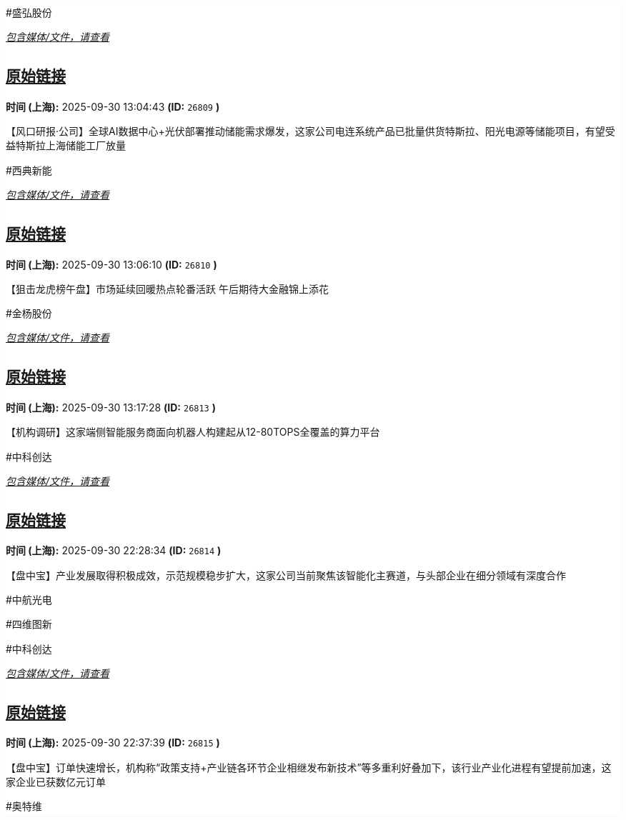 #盛弘股份

*[包含媒体/文件，请查看](https://t.me/clsvip/26808)*

**[原始链接](https://t.me/clsvip/26808)**
---
**时间 (上海):** 2025-09-30 13:04:43 **(ID:** `26809` **)**

【风口研报·公司】全球AI数据中心+光伏部署推动储能需求爆发，这家公司电连系统产品已批量供货特斯拉、阳光电源等储能项目，有望受益特斯拉上海储能工厂放量


#西典新能

*[包含媒体/文件，请查看](https://t.me/clsvip/26809)*

**[原始链接](https://t.me/clsvip/26809)**
---
**时间 (上海):** 2025-09-30 13:06:10 **(ID:** `26810` **)**

【狙击龙虎榜午盘】市场延续回暖热点轮番活跃 午后期待大金融锦上添花


#金杨股份

*[包含媒体/文件，请查看](https://t.me/clsvip/26810)*

**[原始链接](https://t.me/clsvip/26810)**
---
**时间 (上海):** 2025-09-30 13:17:28 **(ID:** `26813` **)**

【机构调研】这家端侧智能服务商面向机器人构建起从12-80TOPS全覆盖的算力平台


#中科创达

*[包含媒体/文件，请查看](https://t.me/clsvip/26813)*

**[原始链接](https://t.me/clsvip/26813)**
---
**时间 (上海):** 2025-09-30 22:28:34 **(ID:** `26814` **)**

【盘中宝】产业发展取得积极成效，示范规模稳步扩大，这家公司当前聚焦该智能化主赛道，与头部企业在细分领域有深度合作


#中航光电


#四维图新


#中科创达

*[包含媒体/文件，请查看](https://t.me/clsvip/26814)*

**[原始链接](https://t.me/clsvip/26814)**
---
**时间 (上海):** 2025-09-30 22:37:39 **(ID:** `26815` **)**

【盘中宝】订单快速增长，机构称“政策支持+产业链各环节企业相继发布新技术”等多重利好叠加下，该行业产业化进程有望提前加速，这家企业已获数亿元订单


#奥特维

